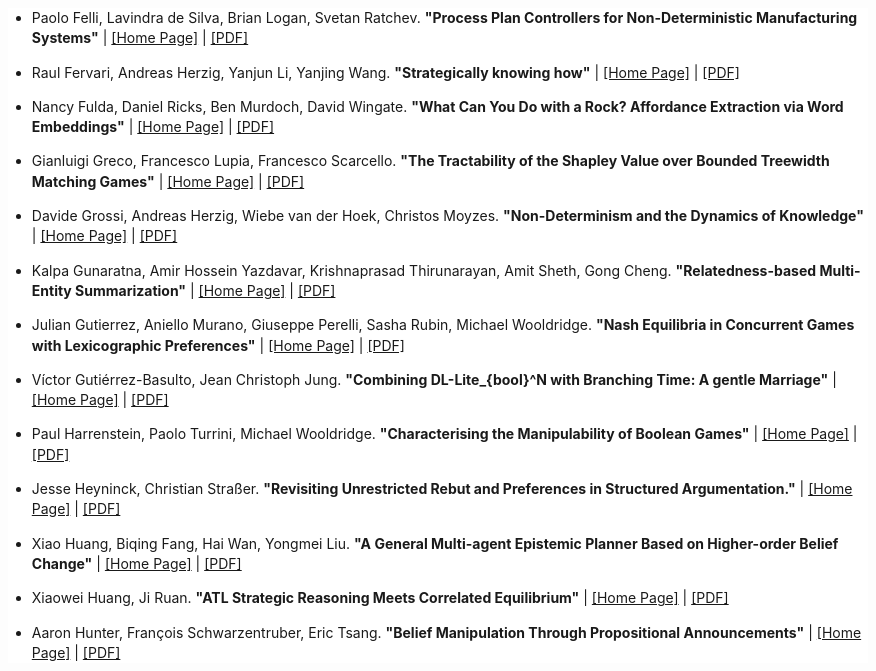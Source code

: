 - Paolo Felli, Lavindra de Silva, Brian Logan, Svetan Ratchev. **"Process Plan Controllers for Non-Deterministic Manufacturing Systems"** | [[Home Page]](https://www.ijcai.org/proceedings/2017/142) | [[PDF]](https://www.ijcai.org/proceedings/2017/0142.pdf) 


- Raul Fervari, Andreas Herzig, Yanjun Li, Yanjing Wang. **"Strategically knowing how"** | [[Home Page]](https://www.ijcai.org/proceedings/2017/143) | [[PDF]](https://www.ijcai.org/proceedings/2017/0143.pdf) 


- Nancy Fulda, Daniel Ricks, Ben Murdoch, David Wingate. **"What Can You Do with a Rock? Affordance Extraction via Word Embeddings"** | [[Home Page]](https://www.ijcai.org/proceedings/2017/144) | [[PDF]](https://www.ijcai.org/proceedings/2017/0144.pdf) 


- Gianluigi Greco, Francesco Lupia, Francesco Scarcello. **"The Tractability of the Shapley Value over Bounded Treewidth Matching Games"** | [[Home Page]](https://www.ijcai.org/proceedings/2017/145) | [[PDF]](https://www.ijcai.org/proceedings/2017/0145.pdf) 


- Davide Grossi, Andreas Herzig, Wiebe van der Hoek, Christos Moyzes. **"Non-Determinism and the Dynamics of Knowledge"** | [[Home Page]](https://www.ijcai.org/proceedings/2017/146) | [[PDF]](https://www.ijcai.org/proceedings/2017/0146.pdf) 


- Kalpa Gunaratna, Amir Hossein Yazdavar, Krishnaprasad Thirunarayan, Amit Sheth, Gong Cheng. **"Relatedness-based Multi-Entity Summarization"** | [[Home Page]](https://www.ijcai.org/proceedings/2017/147) | [[PDF]](https://www.ijcai.org/proceedings/2017/0147.pdf) 


- Julian Gutierrez, Aniello Murano, Giuseppe Perelli, Sasha Rubin, Michael Wooldridge. **"Nash Equilibria in Concurrent Games with Lexicographic Preferences"** | [[Home Page]](https://www.ijcai.org/proceedings/2017/148) | [[PDF]](https://www.ijcai.org/proceedings/2017/0148.pdf) 


- Víctor Gutiérrez-Basulto, Jean Christoph Jung. **"Combining DL-Lite_{bool}^N with Branching Time: A gentle Marriage"** | [[Home Page]](https://www.ijcai.org/proceedings/2017/149) | [[PDF]](https://www.ijcai.org/proceedings/2017/0149.pdf) 


- Paul Harrenstein, Paolo Turrini, Michael Wooldridge. **"Characterising the Manipulability of Boolean Games"** | [[Home Page]](https://www.ijcai.org/proceedings/2017/150) | [[PDF]](https://www.ijcai.org/proceedings/2017/0150.pdf) 


- Jesse Heyninck, Christian Straßer. **"Revisiting Unrestricted Rebut and Preferences in Structured Argumentation."** | [[Home Page]](https://www.ijcai.org/proceedings/2017/151) | [[PDF]](https://www.ijcai.org/proceedings/2017/0151.pdf) 


- Xiao Huang, Biqing Fang, Hai Wan, Yongmei Liu. **"A General Multi-agent Epistemic Planner Based on Higher-order Belief Change"** | [[Home Page]](https://www.ijcai.org/proceedings/2017/152) | [[PDF]](https://www.ijcai.org/proceedings/2017/0152.pdf) 


- Xiaowei Huang, Ji Ruan. **"ATL Strategic Reasoning Meets Correlated Equilibrium"** | [[Home Page]](https://www.ijcai.org/proceedings/2017/153) | [[PDF]](https://www.ijcai.org/proceedings/2017/0153.pdf) 


- Aaron Hunter, François Schwarzentruber, Eric Tsang. **"Belief Manipulation Through Propositional Announcements"** | [[Home Page]](https://www.ijcai.org/proceedings/2017/154) | [[PDF]](https://www.ijcai.org/proceedings/2017/0154.pdf) 
